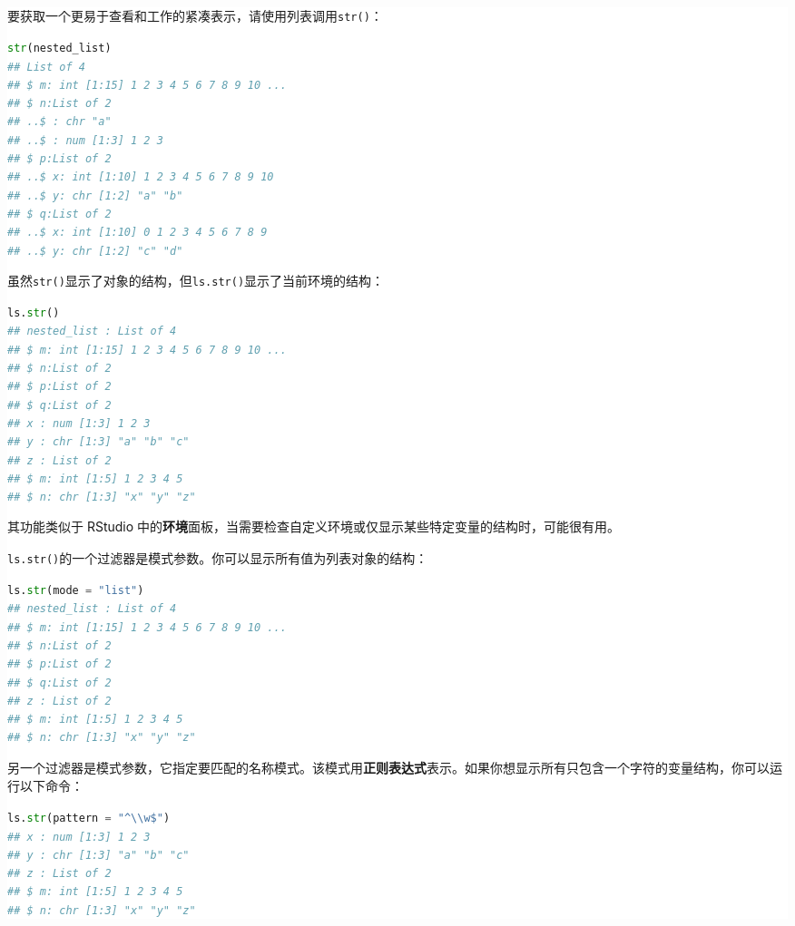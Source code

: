 要获取一个更易于查看和工作的紧凑表示，请使用列表调用`str()`：

```py
str(nested_list)
## List of 4
## $ m: int [1:15] 1 2 3 4 5 6 7 8 9 10 ...
## $ n:List of 2
## ..$ : chr "a"
## ..$ : num [1:3] 1 2 3
## $ p:List of 2
## ..$ x: int [1:10] 1 2 3 4 5 6 7 8 9 10
## ..$ y: chr [1:2] "a" "b"
## $ q:List of 2
## ..$ x: int [1:10] 0 1 2 3 4 5 6 7 8 9
## ..$ y: chr [1:2] "c" "d"
```

虽然`str()`显示了对象的结构，但`ls.str()`显示了当前环境的结构：

```py
ls.str()
## nested_list : List of 4
## $ m: int [1:15] 1 2 3 4 5 6 7 8 9 10 ...
## $ n:List of 2
## $ p:List of 2
## $ q:List of 2
## x : num [1:3] 1 2 3
## y : chr [1:3] "a" "b" "c"
## z : List of 2
## $ m: int [1:5] 1 2 3 4 5
## $ n: chr [1:3] "x" "y" "z"
```

其功能类似于 RStudio 中的**环境**面板，当需要检查自定义环境或仅显示某些特定变量的结构时，可能很有用。

`ls.str()`的一个过滤器是模式参数。你可以显示所有值为列表对象的结构：

```py
ls.str(mode = "list")
## nested_list : List of 4
## $ m: int [1:15] 1 2 3 4 5 6 7 8 9 10 ...
## $ n:List of 2
## $ p:List of 2
## $ q:List of 2
## z : List of 2
## $ m: int [1:5] 1 2 3 4 5
## $ n: chr [1:3] "x" "y" "z"
```

另一个过滤器是模式参数，它指定要匹配的名称模式。该模式用**正则表达式**表示。如果你想显示所有只包含一个字符的变量结构，你可以运行以下命令：

```py
ls.str(pattern = "^\\w$")
## x : num [1:3] 1 2 3
## y : chr [1:3] "a" "b" "c"
## z : List of 2
## $ m: int [1:5] 1 2 3 4 5
## $ n: chr [1:3] "x" "y" "z"
```
